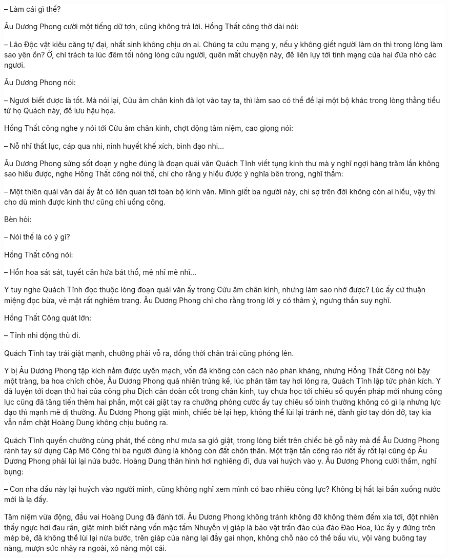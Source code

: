 – Làm cái gì thế?

Âu Dương Phong cười một tiếng dữ tợn, cũng không trả lời. Hồng Thất công thở dài nói:

– Lão Độc vật kiêu căng tự đại, nhất sinh không chịu ơn ai. Chúng ta cứu mạng y, nếu y không giết người làm ơn thì trong lòng làm sao yên ổn? Ờ, chỉ trách ta lúc đêm tối nóng lòng cứu người, quên mất chuyện này, để liên lụy tới tính mạng của hai đứa nhỏ các ngươi.

Âu Dương Phong nói:

– Ngươi biết được là tốt. Mà nói lại, Cửu âm chân kinh đã lọt vào tay ta, thì làm sao có thể để lại một bộ khác trong lòng thằng tiểu tử họ Quách này, để lưu hậu họa.

Hồng Thất công nghe y nói tới Cửu âm chân kinh, chợt động tâm niệm, cao giọng nói:

– Nỗ nhĩ thất lục, cáp qua nhi, ninh huyết khế xích, bình đạo nhi…

Âu Dương Phong sửng sốt đoạn y nghe đúng là đoạn quái văn Quách Tĩnh viết tụng kinh thư mà y nghĩ ngợi hàng trăm lần không sao hiểu được, nghe Hồng Thất công nói thế, chỉ cho rằng y hiểu được ý nghĩa bên trong, nghĩ thầm:

– Một thiên quái văn dài ấy ắt có liên quan tới toàn bộ kinh văn. Mình giết ba người này, chỉ sợ trên đời không còn ai hiểu, vậy thì cho dù mình được kinh thư cũng chỉ uổng công.

Bèn hỏi:

– Nói thế là có ý gì?

Hồng Thất công nói:

– Hổn hoa sát sát, tuyết căn hứa bát thổ, mê nhĩ mê nhĩ…

Y tuy nghe Quách Tĩnh đọc thuộc lòng đoạn quái văn ấy trong Cửu âm chân kinh, nhưng làm sao nhớ được? Lúc ấy cứ thuận miệng đọc bừa, vẻ mặt rất nghiêm trang. Âu Dương Phong chỉ cho rằng trong lời y có thâm ý, ngưng thần suy nghĩ.

Hồng Thất Công quát lớn:

– Tĩnh nhi động thủ đi.

Quách Tĩnh tay trái giật mạnh, chưởng phải vỗ ra, đồng thời chân trái cũng phóng lên.

Y bị Âu Dương Phong tập kích nắm được uyển mạch, vốn đã không còn cách nào phản kháng, nhưng Hồng Thất Công nói bậy một tràng, ba hoa chích chòe, Âu Dương Phong quả nhiên trúng kế, lúc phân tâm tay hơi lỏng ra, Quách Tĩnh lập tức phản kích. Y đã luyện tới đoạn thứ hai của công phu Dịch cân đoàn cốt trong chân kinh, tuy chưa học tới chiêu số quyền pháp mới nhưng công lực cũng đã tăng tiến thêm hai phần, một cái giật tay ra chưởng phóng cước ấy tuy chiêu số bình thường không có gì lạ nhưng lực đạo thì mạnh mẽ dị thường. Âu Dương Phong giật mình, chiếc bè lại hẹp, không thể lùi lại tránh né, đành giơ tay đón đỡ, tay kia vẫn nắm chặt Hoàng Dung không chịu buông ra.

Quách Tĩnh quyền chưởng cùng phát, thế công như mưa sa gió giật, trong lòng biết trên chiếc bè gỗ này mà để Âu Dương Phong rảnh tay sử dụng Cáp Mô Công thì ba người đúng là không còn đất chôn thân. Một trận tấn công ráo riết ấy rốt lại cũng ép Âu Dương Phong phải lùi lại nửa bước. Hoàng Dung thân hình hơi nghiêng đi, đưa vai huých vào y. Âu Dương Phong cười thầm, nghĩ bụng:

– Con nha đầu này lại huých vào người mình, cũng không nghĩ xem mình có bao nhiêu công lực? Không bị hất lại bắn xuống nước mới là lạ đấy.

Tâm niệm vừa động, đầu vai Hoàng Dung đã đánh tới. Âu Dương Phong không tránh không đỡ không thèm đếm xỉa tới, đột nhiên thấy ngực hơi đau rần, giật mình biết nàng vốn mặc tấm Nhuyễn vị giáp là bảo vật trấn đảo của đảo Đào Hoa, lúc ấy y đứng trên mép bè, đã không thể lùi lại nửa bước, trên giáp của nàng lại đầy gai nhọn, không chỗ nào có thể bấu víu, vội vàng buông tay nàng, mượn sức nhảy ra ngoài, xô nàng một cái.
